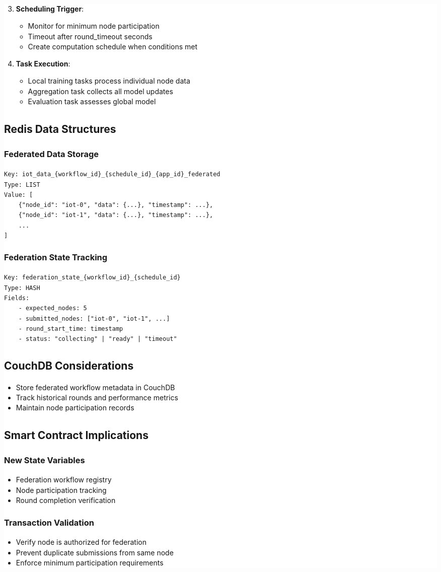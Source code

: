 3. **Scheduling Trigger**:
   - Monitor for minimum node participation
   - Timeout after round_timeout seconds
   - Create computation schedule when conditions met

4. **Task Execution**:
   - Local training tasks process individual node data
   - Aggregation task collects all model updates
   - Evaluation task assesses global model

## Redis Data Structures

### Federated Data Storage
```
Key: iot_data_{workflow_id}_{schedule_id}_{app_id}_federated
Type: LIST
Value: [
    {"node_id": "iot-0", "data": {...}, "timestamp": ...},
    {"node_id": "iot-1", "data": {...}, "timestamp": ...},
    ...
]
```

### Federation State Tracking
```
Key: federation_state_{workflow_id}_{schedule_id}
Type: HASH
Fields:
    - expected_nodes: 5
    - submitted_nodes: ["iot-0", "iot-1", ...]
    - round_start_time: timestamp
    - status: "collecting" | "ready" | "timeout"
```

## CouchDB Considerations

- Store federated workflow metadata in CouchDB
- Track historical rounds and performance metrics
- Maintain node participation records

## Smart Contract Implications

### New State Variables
- Federation workflow registry
- Node participation tracking
- Round completion verification

### Transaction Validation
- Verify node is authorized for federation
- Prevent duplicate submissions from same node
- Enforce minimum participation requirements
